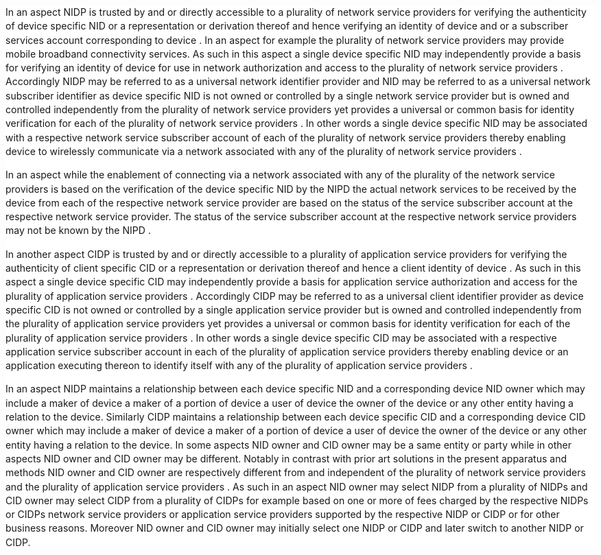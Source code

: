 In an aspect NIDP is trusted by and or directly accessible to a plurality of network service providers for verifying the authenticity of device specific NID or a representation or derivation thereof and hence verifying an identity of device and or a subscriber services account corresponding to device . In an aspect for example the plurality of network service providers may provide mobile broadband connectivity services. As such in this aspect a single device specific NID may independently provide a basis for verifying an identity of device for use in network authorization and access to the plurality of network service providers . Accordingly NIDP may be referred to as a universal network identifier provider and NID may be referred to as a universal network subscriber identifier as device specific NID is not owned or controlled by a single network service provider but is owned and controlled independently from the plurality of network service providers yet provides a universal or common basis for identity verification for each of the plurality of network service providers . In other words a single device specific NID may be associated with a respective network service subscriber account of each of the plurality of network service providers thereby enabling device to wirelessly communicate via a network associated with any of the plurality of network service providers .

In an aspect while the enablement of connecting via a network associated with any of the plurality of the network service providers is based on the verification of the device specific NID by the NIPD the actual network services to be received by the device from each of the respective network service provider are based on the status of the service subscriber account at the respective network service provider. The status of the service subscriber account at the respective network service providers may not be known by the NIPD .

In another aspect CIDP is trusted by and or directly accessible to a plurality of application service providers for verifying the authenticity of client specific CID or a representation or derivation thereof and hence a client identity of device . As such in this aspect a single device specific CID may independently provide a basis for application service authorization and access for the plurality of application service providers . Accordingly CIDP may be referred to as a universal client identifier provider as device specific CID is not owned or controlled by a single application service provider but is owned and controlled independently from the plurality of application service providers yet provides a universal or common basis for identity verification for each of the plurality of application service providers . In other words a single device specific CID may be associated with a respective application service subscriber account in each of the plurality of application service providers thereby enabling device or an application executing thereon to identify itself with any of the plurality of application service providers .

In an aspect NIDP maintains a relationship between each device specific NID and a corresponding device NID owner which may include a maker of device a maker of a portion of device a user of device the owner of the device or any other entity having a relation to the device. Similarly CIDP maintains a relationship between each device specific CID and a corresponding device CID owner which may include a maker of device a maker of a portion of device a user of device the owner of the device or any other entity having a relation to the device. In some aspects NID owner and CID owner may be a same entity or party while in other aspects NID owner and CID owner may be different. Notably in contrast with prior art solutions in the present apparatus and methods NID owner and CID owner are respectively different from and independent of the plurality of network service providers and the plurality of application service providers . As such in an aspect NID owner may select NIDP from a plurality of NIDPs and CID owner may select CIDP from a plurality of CIDPs for example based on one or more of fees charged by the respective NIDPs or CIDPs network service providers or application service providers supported by the respective NIDP or CIDP or for other business reasons. Moreover NID owner and CID owner may initially select one NIDP or CIDP and later switch to another NIDP or CIDP.
